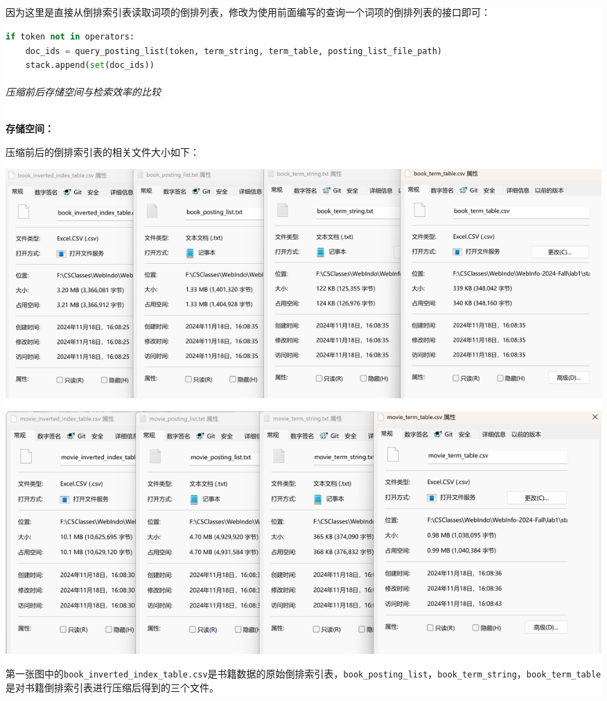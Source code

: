 因为这里是直接从倒排索引表读取词项的倒排列表，修改为使用前面编写的查询一个词项的倒排列表的接口即可：

```python
if token not in operators:
    doc_ids = query_posting_list(token, term_string, term_table, posting_list_file_path)
    stack.append(set(doc_ids))
```

###### 压缩前后存储空间与检索效率的比较

**存储空间：**

压缩前后的倒排索引表的相关文件大小如下：

![compress1](./figs/compress1_book.png)

![compress1](./figs/compress1_movie.png)

第一张图中的`book_inverted_index_table.csv`是书籍数据的原始倒排索引表，`book_posting_list`，`book_term_string`，`book_term_table`是对书籍倒排索引表进行压缩后得到的三个文件。
